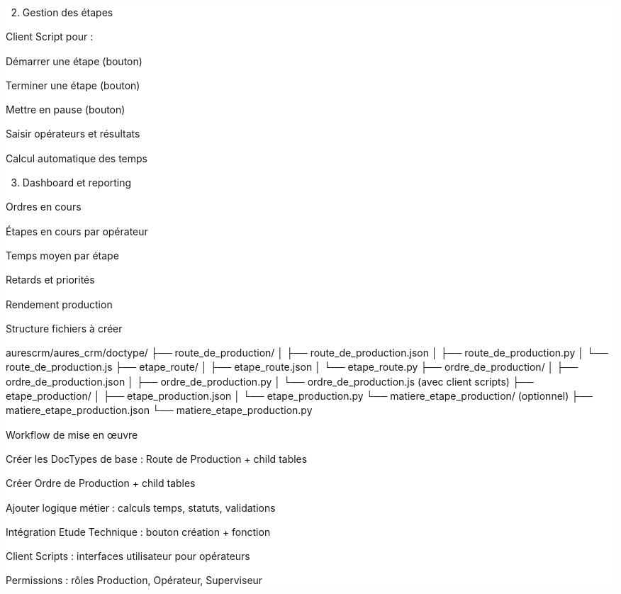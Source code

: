 2. Gestion des étapes

Client Script pour :

Démarrer une étape (bouton)

Terminer une étape (bouton)

Mettre en pause (bouton)

Saisir opérateurs et résultats

Calcul automatique des temps

3. Dashboard et reporting

Ordres en cours

Étapes en cours par opérateur

Temps moyen par étape

Retards et priorités

Rendement production

Structure fichiers à créer

aurescrm/aures_crm/doctype/
├── route_de_production/
│   ├── route_de_production.json
│   ├── route_de_production.py
│   └── route_de_production.js
├── etape_route/
│   ├── etape_route.json
│   └── etape_route.py
├── ordre_de_production/
│   ├── ordre_de_production.json
│   ├── ordre_de_production.py
│   └── ordre_de_production.js (avec client scripts)
├── etape_production/
│   ├── etape_production.json
│   └── etape_production.py
└── matiere_etape_production/ (optionnel)
    ├── matiere_etape_production.json
    └── matiere_etape_production.py

Workflow de mise en œuvre

Créer les DocTypes de base : Route de Production + child tables

Créer Ordre de Production + child tables

Ajouter logique métier : calculs temps, statuts, validations

Intégration Etude Technique : bouton création + fonction

Client Scripts : interfaces utilisateur pour opérateurs

Permissions : rôles Production, Opérateur, Superviseur
